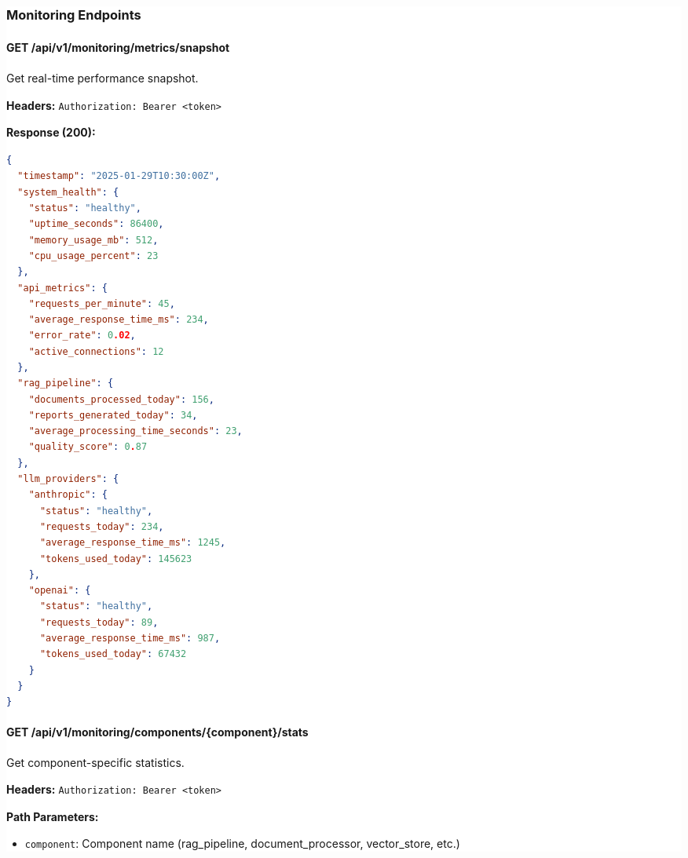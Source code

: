 ### Monitoring Endpoints

#### GET /api/v1/monitoring/metrics/snapshot
Get real-time performance snapshot.

**Headers:** `Authorization: Bearer <token>`

**Response (200):**
```json
{
  "timestamp": "2025-01-29T10:30:00Z",
  "system_health": {
    "status": "healthy",
    "uptime_seconds": 86400,
    "memory_usage_mb": 512,
    "cpu_usage_percent": 23
  },
  "api_metrics": {
    "requests_per_minute": 45,
    "average_response_time_ms": 234,
    "error_rate": 0.02,
    "active_connections": 12
  },
  "rag_pipeline": {
    "documents_processed_today": 156,
    "reports_generated_today": 34,
    "average_processing_time_seconds": 23,
    "quality_score": 0.87
  },
  "llm_providers": {
    "anthropic": {
      "status": "healthy",
      "requests_today": 234,
      "average_response_time_ms": 1245,
      "tokens_used_today": 145623
    },
    "openai": {
      "status": "healthy",
      "requests_today": 89,
      "average_response_time_ms": 987,
      "tokens_used_today": 67432
    }
  }
}
```

#### GET /api/v1/monitoring/components/{component}/stats
Get component-specific statistics.

**Headers:** `Authorization: Bearer <token>`

**Path Parameters:**
- `component`: Component name (rag_pipeline, document_processor, vector_store, etc.)
